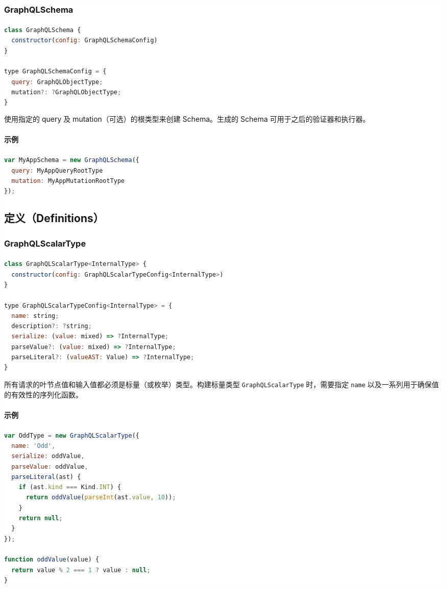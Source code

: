 ### GraphQLSchema

```js
class GraphQLSchema {
  constructor(config: GraphQLSchemaConfig)
}

type GraphQLSchemaConfig = {
  query: GraphQLObjectType;
  mutation?: ?GraphQLObjectType;
}
```

使用指定的 query 及 mutation（可选）的根类型来创建 Schema。生成的 Schema 可用于之后的验证器和执行器。

#### 示例

```js
var MyAppSchema = new GraphQLSchema({
  query: MyAppQueryRootType
  mutation: MyAppMutationRootType
});
```

## 定义（Definitions）

### GraphQLScalarType

```js
class GraphQLScalarType<InternalType> {
  constructor(config: GraphQLScalarTypeConfig<InternalType>)
}

type GraphQLScalarTypeConfig<InternalType> = {
  name: string;
  description?: ?string;
  serialize: (value: mixed) => ?InternalType;
  parseValue?: (value: mixed) => ?InternalType;
  parseLiteral?: (valueAST: Value) => ?InternalType;
}
```

所有请求的叶节点值和输入值都必须是标量（或枚举）类型。构建标量类型 `GraphQLScalarType` 时，需要指定 `name` 以及一系列用于确保值的有效性的序列化函数。

#### 示例

```js
var OddType = new GraphQLScalarType({
  name: 'Odd',
  serialize: oddValue,
  parseValue: oddValue,
  parseLiteral(ast) {
    if (ast.kind === Kind.INT) {
      return oddValue(parseInt(ast.value, 10));
    }
    return null;
  }
});

function oddValue(value) {
  return value % 2 === 1 ? value : null;
}
```

